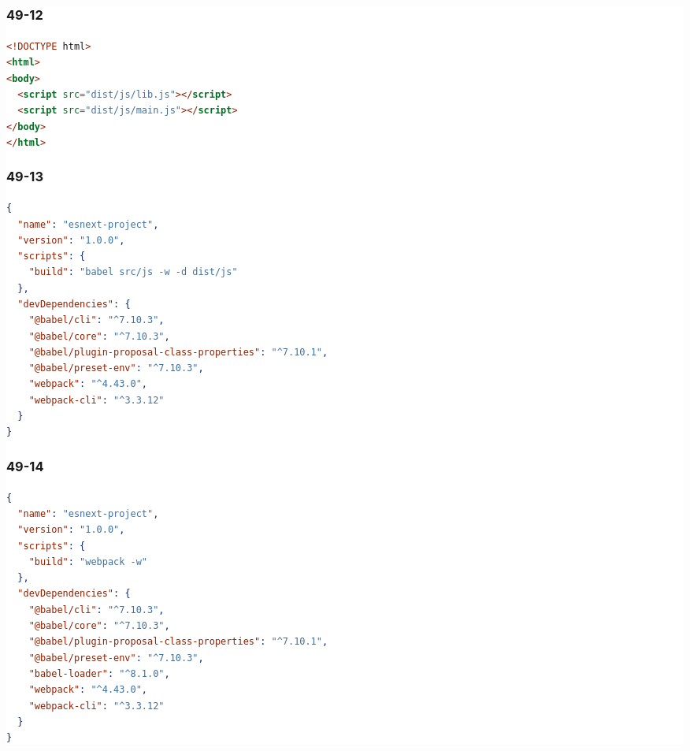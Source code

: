 ### 49-12

```html
<!DOCTYPE html>
<html>
<body>
  <script src="dist/js/lib.js"></script>
  <script src="dist/js/main.js"></script>
</body>
</html>
```

### 49-13

```json
{
  "name": "esnext-project",
  "version": "1.0.0",
  "scripts": {
    "build": "babel src/js -w -d dist/js"
  },
  "devDependencies": {
    "@babel/cli": "^7.10.3",
    "@babel/core": "^7.10.3",
    "@babel/plugin-proposal-class-properties": "^7.10.1",
    "@babel/preset-env": "^7.10.3",
    "webpack": "^4.43.0",
    "webpack-cli": "^3.3.12"
  }
}
```

### 49-14

```json
{
  "name": "esnext-project",
  "version": "1.0.0",
  "scripts": {
    "build": "webpack -w"
  },
  "devDependencies": {
    "@babel/cli": "^7.10.3",
    "@babel/core": "^7.10.3",
    "@babel/plugin-proposal-class-properties": "^7.10.1",
    "@babel/preset-env": "^7.10.3",
    "babel-loader": "^8.1.0",
    "webpack": "^4.43.0",
    "webpack-cli": "^3.3.12"
  }
}
```
